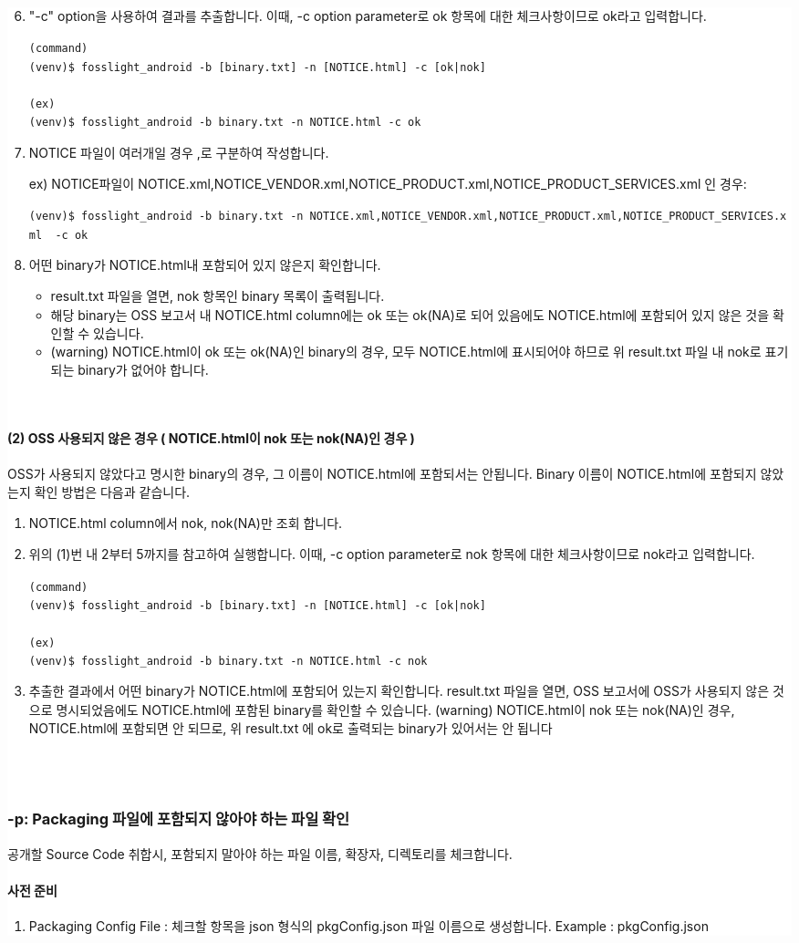 6. "-c" option을 사용하여 결과를 추출합니다. 이때, -c option parameter로 ok 항목에 대한 체크사항이므로 ok라고 입력합니다.
    ```
    (command)
    (venv)$ fosslight_android -b [binary.txt] -n [NOTICE.html] -c [ok|nok]
    
    (ex)
    (venv)$ fosslight_android -b binary.txt -n NOTICE.html -c ok
    ```

7. NOTICE 파일이 여러개일 경우 ,로 구분하여 작성합니다.

   ex) NOTICE파일이 NOTICE.xml,NOTICE_VENDOR.xml,NOTICE_PRODUCT.xml,NOTICE_PRODUCT_SERVICES.xml 인 경우:
   ```
   (venv)$ fosslight_android -b binary.txt -n NOTICE.xml,NOTICE_VENDOR.xml,NOTICE_PRODUCT.xml,NOTICE_PRODUCT_SERVICES.xml  -c ok
   ```

8. 어떤 binary가 NOTICE.html내 포함되어 있지 않은지 확인합니다.
 
   - result.txt 파일을 열면, nok 항목인 binary 목록이 출력됩니다.
   - 해당 binary는 OSS 보고서 내 NOTICE.html column에는 ok 또는 ok(NA)로 되어 있음에도 NOTICE.html에 포함되어 있지 않은 것을 확인할 수 있습니다.
   - (warning) NOTICE.html이 ok 또는 ok(NA)인 binary의 경우, 모두 NOTICE.html에 표시되어야 하므로 위 result.txt 파일 내 nok로 표기되는 binary가 없어야 합니다.  
<br>  

#### (2) OSS 사용되지 않은 경우 ( NOTICE.html이 nok 또는 nok(NA)인 경우 )  

OSS가 사용되지 않았다고 명시한 binary의 경우, 그 이름이 NOTICE.html에 포함되서는 안됩니다.
Binary 이름이 NOTICE.html에 포함되지 않았는지 확인 방법은 다음과 같습니다.

1. NOTICE.html column에서 nok, nok(NA)만 조회 합니다.
2. 위의 (1)번 내 2부터 5까지를 참고하여 실행합니다. 이때, -c option parameter로 nok 항목에 대한 체크사항이므로 nok라고 입력합니다.
   ```
   (command)
   (venv)$ fosslight_android -b [binary.txt] -n [NOTICE.html] -c [ok|nok]
  
   (ex)
   (venv)$ fosslight_android -b binary.txt -n NOTICE.html -c nok
   ```

3. 추출한 결과에서 어떤 binary가 NOTICE.html에 포함되어 있는지 확인합니다.
   result.txt 파일을 열면, OSS 보고서에 OSS가 사용되지 않은 것으로 명시되었음에도 NOTICE.html에 포함된 binary를 확인할 수 있습니다.
   (warning) NOTICE.html이 nok 또는 nok(NA)인 경우, NOTICE.html에 포함되면 안 되므로, 위 result.txt 에 ok로 출력되는 binary가 있어서는 안 됩니다
<br>
<br>

### -p: Packaging 파일에 포함되지 않아야 하는 파일 확인
공개할 Source Code 취합시, 포함되지 말아야 하는 파일 이름, 확장자, 디렉토리를 체크합니다.  


#### 사전 준비

1. Packaging Config File : 체크할 항목을 json 형식의 pkgConfig.json 파일 이름으로 생성합니다.
Example : pkgConfig.json
